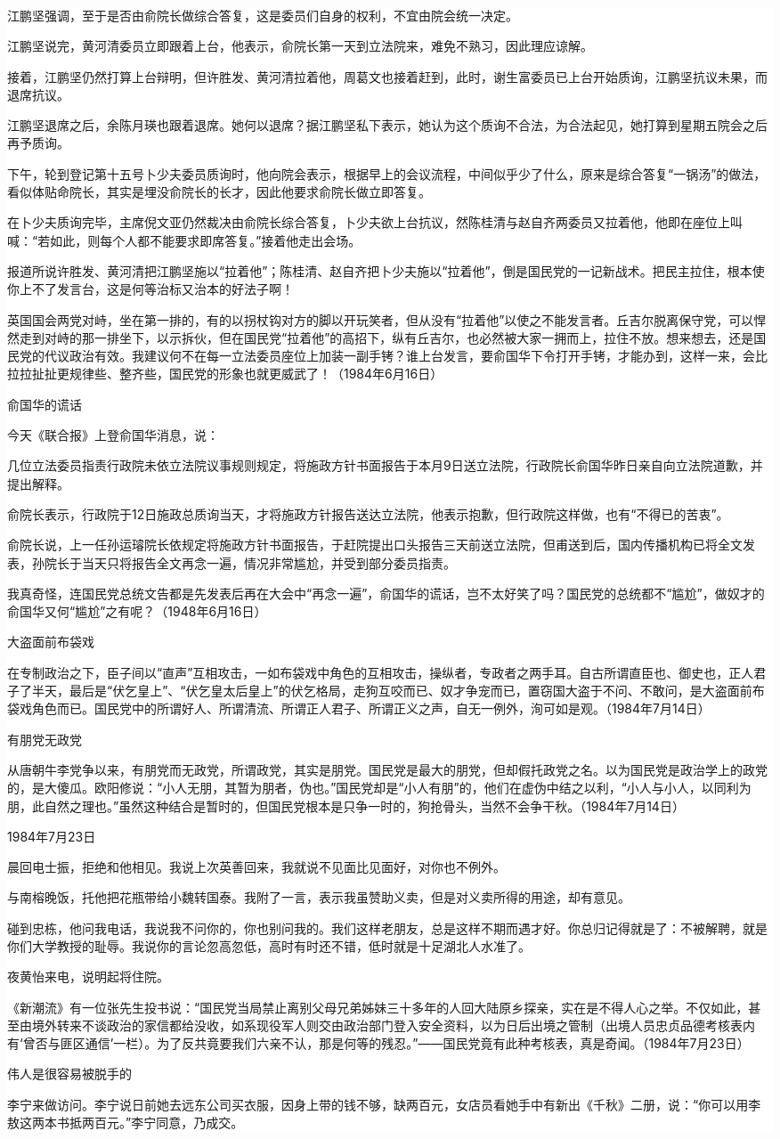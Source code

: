 江鹏坚强调，至于是否由俞院长做综合答复，这是委员们自身的权利，不宜由院会统一决定。

江鹏坚说完，黄河清委员立即跟着上台，他表示，俞院长第一天到立法院来，难免不熟习，因此理应谅解。

接着，江鹏坚仍然打算上台辩明，但许胜发、黄河清拉着他，周葛文也接着赶到，此时，谢生富委员已上台开始质询，江鹏坚抗议未果，而退席抗议。

江鹏坚退席之后，余陈月瑛也跟着退席。她何以退席？据江鹏坚私下表示，她认为这个质询不合法，为合法起见，她打算到星期五院会之后再予质询。

下午，轮到登记第十五号卜少夫委员质询时，他向院会表示，根据早上的会议流程，中间似乎少了什么，原来是综合答复“一锅汤”的做法，看似体贴命院长，其实是埋没俞院长的长才，因此他要求俞院长做立即答复。

在卜少夫质询完毕，主席倪文亚仍然裁决由俞院长综合答复，卜少夫欲上台抗议，然陈桂清与赵自齐两委员又拉着他，他即在座位上叫喊：“若如此，则每个人都不能要求即席答复。”接着他走出会场。

报道所说许胜发、黄河清把江鹏坚施以“拉着他”；陈桂清、赵自齐把卜少夫施以“拉着他”，倒是国民党的一记新战术。把民主拉住，根本使你上不了发言台，这是何等治标又治本的好法子啊！

英国国会两党对峙，坐在第一排的，有的以拐杖钩对方的脚以开玩笑者，但从没有“拉着他”以使之不能发言者。丘吉尔脱离保守党，可以悍然走到对峙的那一排坐下，以示拆伙，但在国民党“拉着他”的高招下，纵有丘吉尔，也必然被大家一拥而上，拉住不放。想来想去，还是国民党的代议政治有效。我建议何不在每一立法委员座位上加装一副手铐？谁上台发言，要俞国华下令打开手铐，才能办到，这样一来，会比拉拉扯扯更规律些、整齐些，国民党的形象也就更威武了！（1984年6月16日）



俞国华的谎话

今天《联合报》上登俞国华消息，说：

几位立法委员指责行政院未依立法院议事规则规定，将施政方针书面报告于本月9日送立法院，行政院长俞国华昨日亲自向立法院道歉，并提出解释。

俞院长表示，行政院于12日施政总质询当天，才将施政方针报告送达立法院，他表示抱歉，但行政院这样做，也有“不得已的苦衷”。

俞院长说，上一任孙运璿院长依规定将施政方针书面报告，于赶院提出口头报告三天前送立法院，但甫送到后，国内传播机构已将全文发表，孙院长于当天只将报告全文再念一遍，情况非常尴尬，并受到部分委员指责。

我真奇怪，连国民党总统文告都是先发表后再在大会中“再念一遍”，俞国华的谎话，岂不太好笑了吗？国民党的总统都不“尴尬”，做奴才的俞国华又何“尴尬”之有呢？（1948年6月16日）



大盗面前布袋戏

在专制政治之下，臣子间以“直声”互相攻击，一如布袋戏中角色的互相攻击，操纵者，专政者之两手耳。自古所谓直臣也、御史也，正人君子了半天，最后是“伏乞皇上”、“伏乞皇太后皇上”的伏乞格局，走狗互咬而已、奴才争宠而已，置窃国大盗于不问、不敢问，是大盗面前布袋戏角色而已。国民党中的所谓好人、所谓清流、所谓正人君子、所谓正义之声，自无一例外，洵可如是观。（1984年7月14日）



有朋党无政党

从唐朝牛李党争以来，有朋党而无政党，所谓政党，其实是朋党。国民党是最大的朋党，但却假托政党之名。以为国民党是政治学上的政党的，是大傻瓜。欧阳修说：“小人无朋，其暂为朋者，伪也。”国民党却是“小人有朋”的，他们在虚伪中结之以利，“小人与小人，以同利为朋，此自然之理也。”虽然这种结合是暂时的，但国民党根本是只争一时的，狗抢骨头，当然不会争干秋。（1984年7月14日）



1984年7月23日

晨回电士振，拒绝和他相见。我说上次英善回来，我就说不见面比见面好，对你也不例外。

与南榕晚饭，托他把花瓶带给小魏转国泰。我附了一言，表示我虽赞助义卖，但是对义卖所得的用途，却有意见。

碰到忠栋，他问我电话，我说我不问你的，你也别问我的。我们这样老朋友，总是这样不期而遇才好。你总归记得就是了：不被解聘，就是你们大学教授的耻辱。我说你的言论忽高忽低，高时有时还不错，低时就是十足湖北人水准了。

夜黄怡来电，说明起将住院。

《新潮流》有一位张先生投书说：“国民党当局禁止离别父母兄弟姊妹三十多年的人回大陆原乡探亲，实在是不得人心之举。不仅如此，甚至由境外转来不谈政治的家信都给没收，如系现役军人则交由政治部门登入安全资料，以为日后出境之管制（出境人员忠贞品德考核表内有‘曾否与匪区通信’一栏）。为了反共竟要我们六亲不认，那是何等的残忍。”——国民党竟有此种考核表，真是奇闻。（1984年7月23日）



伟人是很容易被脱手的

李宁来做访问。李宁说日前她去远东公司买衣服，因身上带的钱不够，缺两百元，女店员看她手中有新出《千秋》二册，说：“你可以用李敖这两本书抵两百元。”李宁同意，乃成交。
